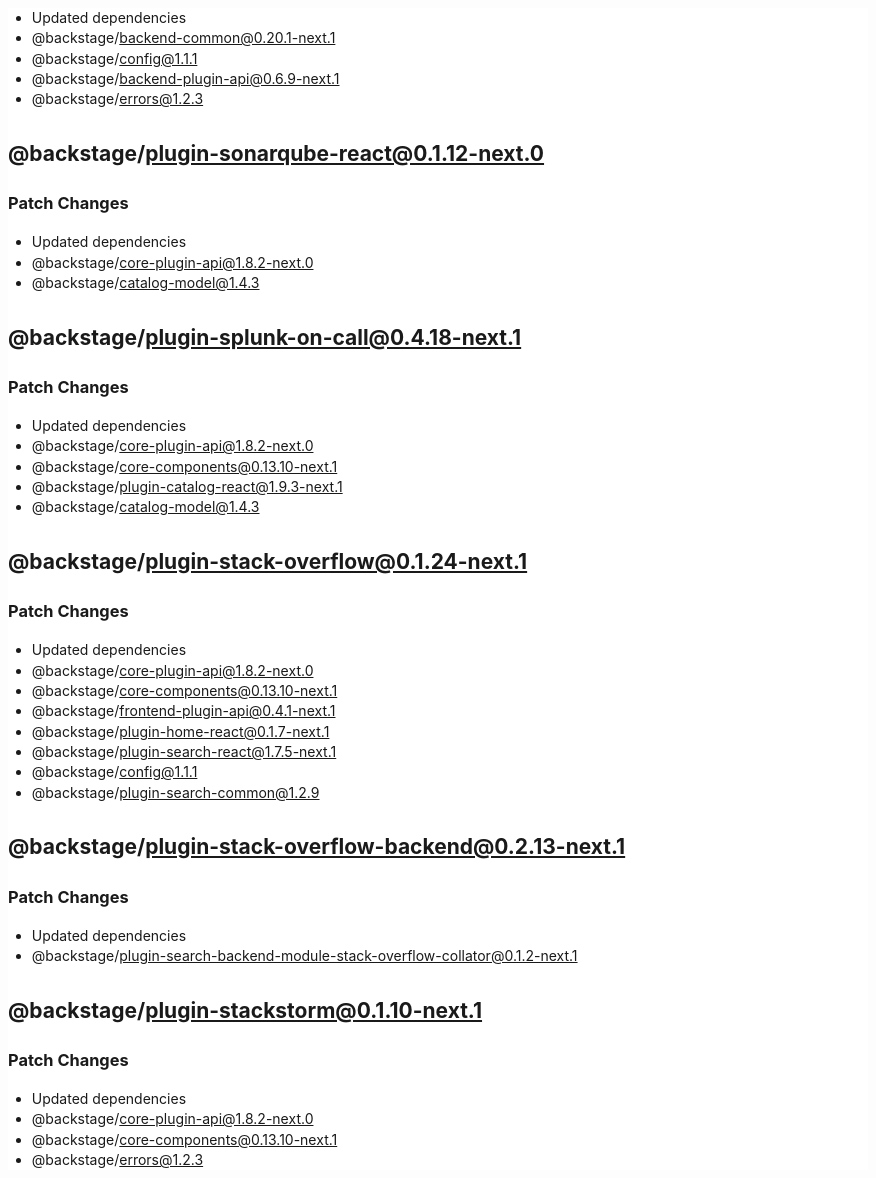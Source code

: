 - Updated dependencies
 - @backstage/backend-common@0.20.1-next.1
 - @backstage/config@1.1.1
 - @backstage/backend-plugin-api@0.6.9-next.1
 - @backstage/errors@1.2.3

## @backstage/plugin-sonarqube-react@0.1.12-next.0

### Patch Changes

- Updated dependencies
 - @backstage/core-plugin-api@1.8.2-next.0
 - @backstage/catalog-model@1.4.3

## @backstage/plugin-splunk-on-call@0.4.18-next.1

### Patch Changes

- Updated dependencies
 - @backstage/core-plugin-api@1.8.2-next.0
 - @backstage/core-components@0.13.10-next.1
 - @backstage/plugin-catalog-react@1.9.3-next.1
 - @backstage/catalog-model@1.4.3

## @backstage/plugin-stack-overflow@0.1.24-next.1

### Patch Changes

- Updated dependencies
 - @backstage/core-plugin-api@1.8.2-next.0
 - @backstage/core-components@0.13.10-next.1
 - @backstage/frontend-plugin-api@0.4.1-next.1
 - @backstage/plugin-home-react@0.1.7-next.1
 - @backstage/plugin-search-react@1.7.5-next.1
 - @backstage/config@1.1.1
 - @backstage/plugin-search-common@1.2.9

## @backstage/plugin-stack-overflow-backend@0.2.13-next.1

### Patch Changes

- Updated dependencies
 - @backstage/plugin-search-backend-module-stack-overflow-collator@0.1.2-next.1

## @backstage/plugin-stackstorm@0.1.10-next.1

### Patch Changes

- Updated dependencies
 - @backstage/core-plugin-api@1.8.2-next.0
 - @backstage/core-components@0.13.10-next.1
 - @backstage/errors@1.2.3
